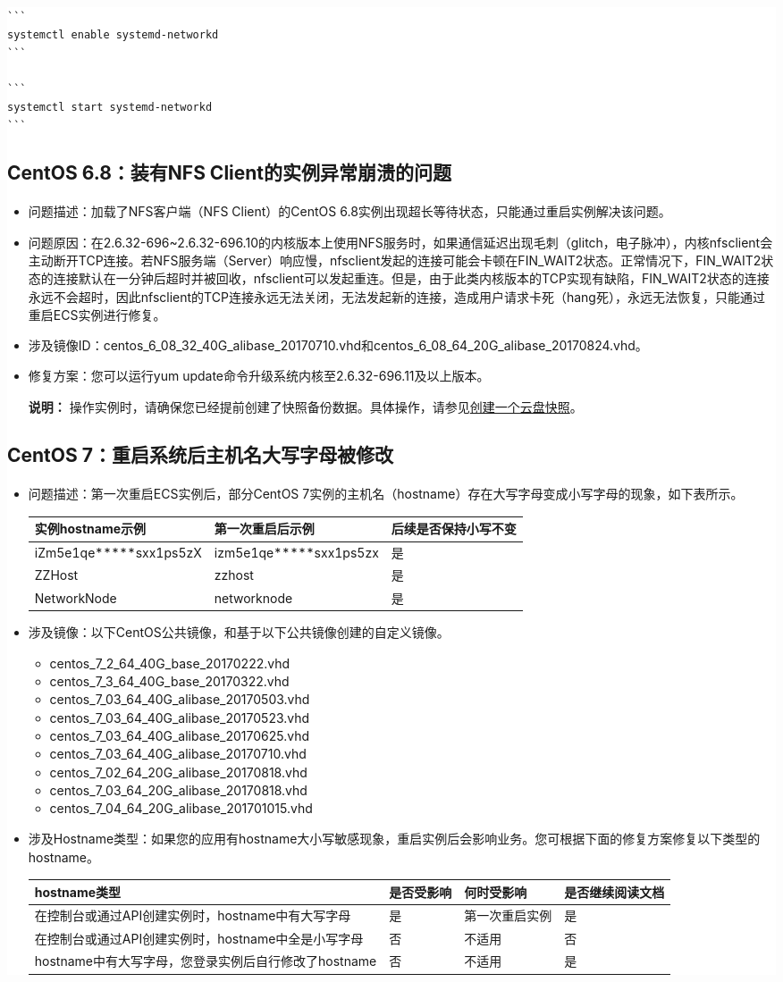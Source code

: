     ```
    systemctl enable systemd-networkd 
    ```

    ```
    systemctl start systemd-networkd
    ```


## CentOS 6.8：装有NFS Client的实例异常崩溃的问题

-   问题描述：加载了NFS客户端（NFS Client）的CentOS 6.8实例出现超长等待状态，只能通过重启实例解决该问题。
-   问题原因：在2.6.32-696~2.6.32-696.10的内核版本上使用NFS服务时，如果通信延迟出现毛刺（glitch，电子脉冲），内核nfsclient会主动断开TCP连接。若NFS服务端（Server）响应慢，nfsclient发起的连接可能会卡顿在FIN\_WAIT2状态。正常情况下，FIN\_WAIT2状态的连接默认在一分钟后超时并被回收，nfsclient可以发起重连。但是，由于此类内核版本的TCP实现有缺陷，FIN\_WAIT2状态的连接永远不会超时，因此nfsclient的TCP连接永远无法关闭，无法发起新的连接，造成用户请求卡死（hang死），永远无法恢复，只能通过重启ECS实例进行修复。
-   涉及镜像ID：centos\_6\_08\_32\_40G\_alibase\_20170710.vhd和centos\_6\_08\_64\_20G\_alibase\_20170824.vhd。
-   修复方案：您可以运行yum update命令升级系统内核至2.6.32-696.11及以上版本。

    **说明：** 操作实例时，请确保您已经提前创建了快照备份数据。具体操作，请参见[创建一个云盘快照](/intl.zh-CN/快照/使用快照/创建一个云盘快照.md)。


## CentOS 7：重启系统后主机名大写字母被修改

-   问题描述：第一次重启ECS实例后，部分CentOS 7实例的主机名（hostname）存在大写字母变成小写字母的现象，如下表所示。

    |实例hostname示例|第一次重启后示例|后续是否保持小写不变|
    |:-----------|:-------|:---------|
    |iZm5e1qe\*\*\*\*\*sxx1ps5zX|izm5e1qe\*\*\*\*\*sxx1ps5zx|是|
    |ZZHost|zzhost|是|
    |NetworkNode|networknode|是|

-   涉及镜像：以下CentOS公共镜像，和基于以下公共镜像创建的自定义镜像。
    -   centos\_7\_2\_64\_40G\_base\_20170222.vhd
    -   centos\_7\_3\_64\_40G\_base\_20170322.vhd
    -   centos\_7\_03\_64\_40G\_alibase\_20170503.vhd
    -   centos\_7\_03\_64\_40G\_alibase\_20170523.vhd
    -   centos\_7\_03\_64\_40G\_alibase\_20170625.vhd
    -   centos\_7\_03\_64\_40G\_alibase\_20170710.vhd
    -   centos\_7\_02\_64\_20G\_alibase\_20170818.vhd
    -   centos\_7\_03\_64\_20G\_alibase\_20170818.vhd
    -   centos\_7\_04\_64\_20G\_alibase\_201701015.vhd
-   涉及Hostname类型：如果您的应用有hostname大小写敏感现象，重启实例后会影响业务。您可根据下面的修复方案修复以下类型的hostname。

    |hostname类型|是否受影响|何时受影响|是否继续阅读文档|
    |:---------|:----|:----|:-------|
    |在控制台或通过API创建实例时，hostname中有大写字母|是|第一次重启实例|是|
    |在控制台或通过API创建实例时，hostname中全是小写字母|否|不适用|否|
    |hostname中有大写字母，您登录实例后自行修改了hostname|否|不适用|是|
